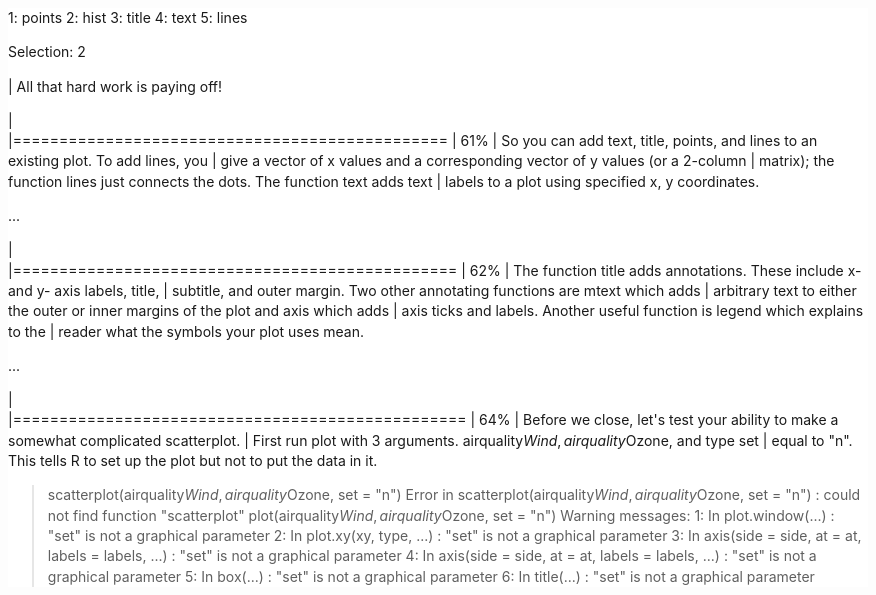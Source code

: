 1: points
2: hist
3: title
4: text
5: lines

Selection: 2

| All that hard work is paying off!


  |                                                                                   
  |===============================================                              |  61%
| So you can add text, title, points, and lines to an existing plot. To add lines, you
| give a vector of x values and a corresponding vector of y values (or a 2-column
| matrix); the function lines just connects the dots. The function text adds text
| labels to a plot using specified x, y coordinates.

...


  |                                                                                   
  |================================================                             |  62%
| The function title adds annotations. These include x- and y- axis labels, title,
| subtitle, and outer margin. Two other annotating functions are mtext which adds
| arbitrary text to either the outer or inner margins of the plot and axis which adds
| axis ticks and labels. Another useful function is legend which explains to the
| reader what the symbols your plot uses mean.

...


  |                                                                                   
  |=================================================                            |  64%
| Before we close, let's test your ability to make a somewhat complicated scatterplot.
| First run plot with 3 arguments. airquality$Wind, airquality$Ozone, and type set
| equal to "n". This tells R to set up the plot but not to put the data in it.

> scatterplot(airquality$Wind, airquality$Ozone, set = "n")
Error in scatterplot(airquality$Wind, airquality$Ozone, set = "n") : 
  could not find function "scatterplot"
> plot(airquality$Wind, airquality$Ozone, set = "n")
Warning messages:
1: In plot.window(...) : "set" is not a graphical parameter
2: In plot.xy(xy, type, ...) : "set" is not a graphical parameter
3: In axis(side = side, at = at, labels = labels, ...) :
  "set" is not a graphical parameter
4: In axis(side = side, at = at, labels = labels, ...) :
  "set" is not a graphical parameter
5: In box(...) : "set" is not a graphical parameter
6: In title(...) : "set" is not a graphical parameter
